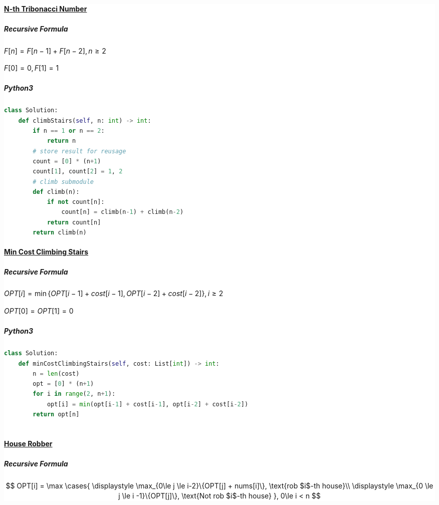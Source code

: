 #### [N-th Tribonacci Number](https://leetcode.com/problems/n-th-tribonacci-number/)

##### Recursive Formula

$F[n] = F[n-1] + F[n-2], n \ge 2$

$F[0] = 0, F[1] = 1$

##### Python3

```python
class Solution:
    def climbStairs(self, n: int) -> int:
        if n == 1 or n == 2:
            return n
        # store result for reusage
        count = [0] * (n+1)
        count[1], count[2] = 1, 2 
        # climb submodule
        def climb(n):
            if not count[n]:
                count[n] = climb(n-1) + climb(n-2)
            return count[n]
        return climb(n)
```

#### [Min Cost Climbing Stairs](https://leetcode.com/problems/min-cost-climbing-stairs/)

##### Recursive Formula

$OPT[i] = \min\{OPT[i-1] +cost[i-1], OPT[i-2] +cost[i-2]\}, i \ge 2$​

$OPT[0] = OPT[1] = 0$

##### Python3

```python
class Solution:
    def minCostClimbingStairs(self, cost: List[int]) -> int:
        n = len(cost)
        opt = [0] * (n+1)
        for i in range(2, n+1):
            opt[i] = min(opt[i-1] + cost[i-1], opt[i-2] + cost[i-2])
        return opt[n]  
        
```

#### [House Robber](https://leetcode.com/problems/house-robber/)

##### Recursive Formula

$$
OPT[i] = \max \cases{
	\displaystyle \max_{0\le j \le i-2}\{OPT[j] + nums[i]\}, \text{rob $i$-th house}\\
	\displaystyle \max_{0 \le j \le i -1}\{OPT[j]\}, \text{Not rob $i$-th house}
}, 0\le i < n
$$
